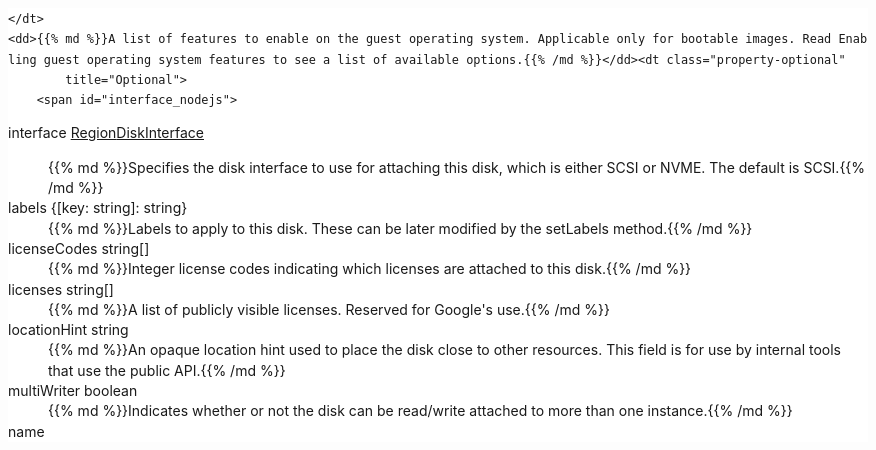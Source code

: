     </dt>
    <dd>{{% md %}}A list of features to enable on the guest operating system. Applicable only for bootable images. Read Enabling guest operating system features to see a list of available options.{{% /md %}}</dd><dt class="property-optional"
            title="Optional">
        <span id="interface_nodejs">
<a href="#interface_nodejs" style="color: inherit; text-decoration: inherit;">interface</a>
</span>
        <span class="property-indicator"></span>
        <span class="property-type"><a href="#regiondiskinterface">Region<wbr>Disk<wbr>Interface</a></span>
    </dt>
    <dd>{{% md %}}Specifies the disk interface to use for attaching this disk, which is either SCSI or NVME. The default is SCSI.{{% /md %}}</dd><dt class="property-optional"
            title="Optional">
        <span id="labels_nodejs">
<a href="#labels_nodejs" style="color: inherit; text-decoration: inherit;">labels</a>
</span>
        <span class="property-indicator"></span>
        <span class="property-type">{[key: string]: string}</span>
    </dt>
    <dd>{{% md %}}Labels to apply to this disk. These can be later modified by the setLabels method.{{% /md %}}</dd><dt class="property-optional"
            title="Optional">
        <span id="licensecodes_nodejs">
<a href="#licensecodes_nodejs" style="color: inherit; text-decoration: inherit;">license<wbr>Codes</a>
</span>
        <span class="property-indicator"></span>
        <span class="property-type">string[]</span>
    </dt>
    <dd>{{% md %}}Integer license codes indicating which licenses are attached to this disk.{{% /md %}}</dd><dt class="property-optional"
            title="Optional">
        <span id="licenses_nodejs">
<a href="#licenses_nodejs" style="color: inherit; text-decoration: inherit;">licenses</a>
</span>
        <span class="property-indicator"></span>
        <span class="property-type">string[]</span>
    </dt>
    <dd>{{% md %}}A list of publicly visible licenses. Reserved for Google's use.{{% /md %}}</dd><dt class="property-optional"
            title="Optional">
        <span id="locationhint_nodejs">
<a href="#locationhint_nodejs" style="color: inherit; text-decoration: inherit;">location<wbr>Hint</a>
</span>
        <span class="property-indicator"></span>
        <span class="property-type">string</span>
    </dt>
    <dd>{{% md %}}An opaque location hint used to place the disk close to other resources. This field is for use by internal tools that use the public API.{{% /md %}}</dd><dt class="property-optional"
            title="Optional">
        <span id="multiwriter_nodejs">
<a href="#multiwriter_nodejs" style="color: inherit; text-decoration: inherit;">multi<wbr>Writer</a>
</span>
        <span class="property-indicator"></span>
        <span class="property-type">boolean</span>
    </dt>
    <dd>{{% md %}}Indicates whether or not the disk can be read/write attached to more than one instance.{{% /md %}}</dd><dt class="property-optional"
            title="Optional">
        <span id="name_nodejs">
<a href="#name_nodejs" style="color: inherit; text-decoration: inherit;">name</a>